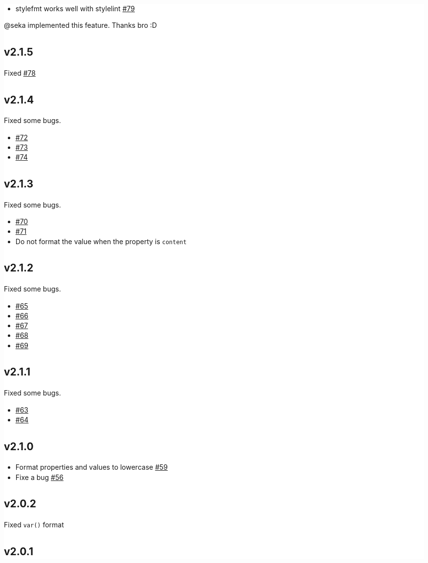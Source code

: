 * stylefmt works well with stylelint [#79](https://github.com/morishitter/stylefmt/pull/79)

@seka implemented this feature. Thanks bro :D

## v2.1.5

Fixed [#78](https://github.com/morishitter/stylefmt/issues/78)

## v2.1.4

Fixed some bugs.

* [#72](https://github.com/morishitter/stylefmt/pull/72)
* [#73](https://github.com/morishitter/stylefmt/pull/73)
* [#74](https://github.com/morishitter/stylefmt/pull/74)

## v2.1.3

Fixed some bugs.

* [#70](https://github.com/morishitter/stylefmt/pull/70)
* [#71](https://github.com/morishitter/stylefmt/pull/71)
* Do not format the value when the property is `content`

## v2.1.2

Fixed some bugs.

* [#65](https://github.com/morishitter/stylefmt/pull/65)
* [#66](https://github.com/morishitter/stylefmt/pull/66)
* [#67](https://github.com/morishitter/stylefmt/pull/67)
* [#68](https://github.com/morishitter/stylefmt/pull/68)
* [#69](https://github.com/morishitter/stylefmt/pull/69)


## v2.1.1

Fixed some bugs.

* [#63](https://github.com/morishitter/stylefmt/pull/63)
* [#64](https://github.com/morishitter/stylefmt/pull/64)

## v2.1.0

* Format properties and values to lowercase [#59](https://github.com/morishitter/stylefmt/pull/59)
* Fixe a bug [#56](https://github.com/morishitter/stylefmt/issues/56)

## v2.0.2

Fixed `var()` format

## v2.0.1
